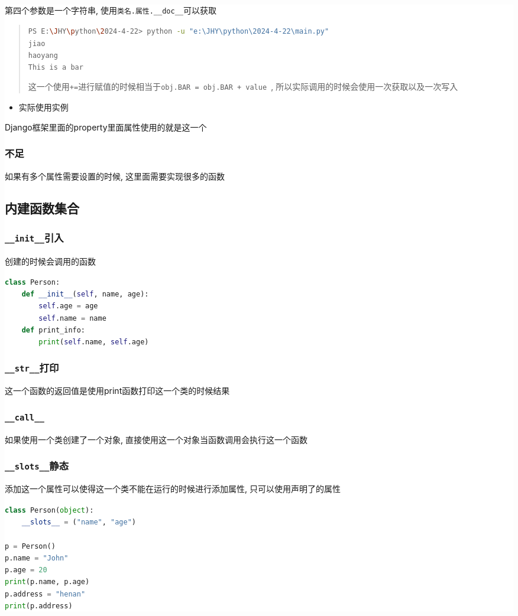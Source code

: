 第四个参数是一个字符串, 使用`类名.属性.__doc__`可以获取

> ```bash
> PS E:\JHY\python\2024-4-22> python -u "e:\JHY\python\2024-4-22\main.py"
> jiao
> haoyang
> This is a bar
> ```
>
> 这一个使用`+=`进行赋值的时候相当于`obj.BAR = obj.BAR + value `, 所以实际调用的时候会使用一次获取以及一次写入

+ 实际使用实例

Django框架里面的property里面属性使用的就是这一个

### 不足

如果有多个属性需要设置的时候, 这里面需要实现很多的函数

## 内建函数集合

### `__init__`引入

创建的时候会调用的函数

```python
class Person:
    def __init__(self, name, age):
        self.age = age
        self.name = name
    def print_info:
        print(self.name, self.age)
```

### `__str__`打印

这一个函数的返回值是使用print函数打印这一个类的时候结果

### `__call__`

如果使用一个类创建了一个对象, 直接使用这一个对象当函数调用会执行这一个函数

### `__slots__`静态

添加这一个属性可以使得这一个类不能在运行的时候进行添加属性, 只可以使用声明了的属性

```python
class Person(object):
    __slots__ = ("name", "age")

p = Person()
p.name = "John"
p.age = 20
print(p.name, p.age)
p.address = "henan"
print(p.address)
```
